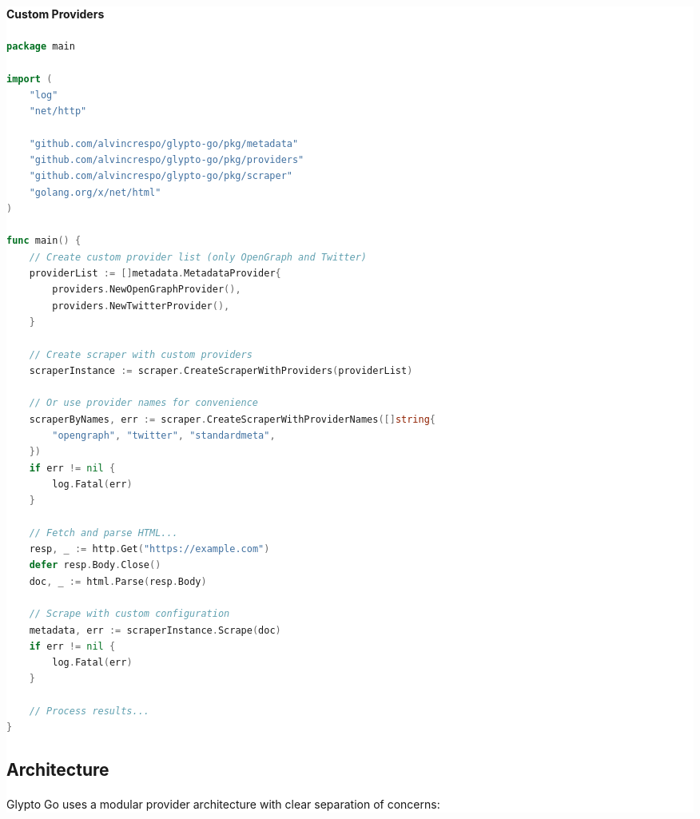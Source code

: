 #### Custom Providers

```go
package main

import (
    "log"
    "net/http"

    "github.com/alvincrespo/glypto-go/pkg/metadata"
    "github.com/alvincrespo/glypto-go/pkg/providers"
    "github.com/alvincrespo/glypto-go/pkg/scraper"
    "golang.org/x/net/html"
)

func main() {
    // Create custom provider list (only OpenGraph and Twitter)
    providerList := []metadata.MetadataProvider{
        providers.NewOpenGraphProvider(),
        providers.NewTwitterProvider(),
    }

    // Create scraper with custom providers
    scraperInstance := scraper.CreateScraperWithProviders(providerList)

    // Or use provider names for convenience
    scraperByNames, err := scraper.CreateScraperWithProviderNames([]string{
        "opengraph", "twitter", "standardmeta",
    })
    if err != nil {
        log.Fatal(err)
    }

    // Fetch and parse HTML...
    resp, _ := http.Get("https://example.com")
    defer resp.Body.Close()
    doc, _ := html.Parse(resp.Body)

    // Scrape with custom configuration
    metadata, err := scraperInstance.Scrape(doc)
    if err != nil {
        log.Fatal(err)
    }

    // Process results...
}
```

## Architecture

Glypto Go uses a modular provider architecture with clear separation of concerns:
